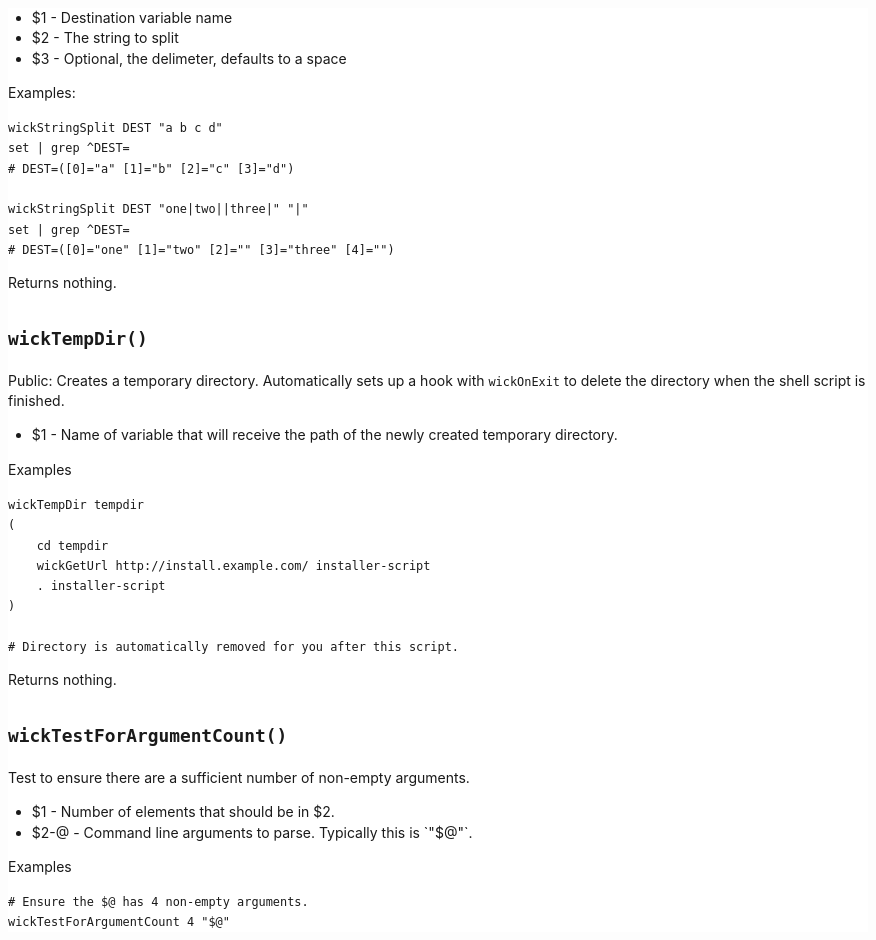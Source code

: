 * $1 - Destination variable name
* $2 - The string to split
* $3 - Optional, the delimeter, defaults to a space

Examples:

    wickStringSplit DEST "a b c d"
    set | grep ^DEST=
    # DEST=([0]="a" [1]="b" [2]="c" [3]="d")

    wickStringSplit DEST "one|two||three|" "|"
    set | grep ^DEST=
    # DEST=([0]="one" [1]="two" [2]="" [3]="three" [4]="")

Returns nothing.


`wickTempDir()`
---------------

Public: Creates a temporary directory.  Automatically sets up a hook with `wickOnExit` to delete the directory when the shell script is finished.

* $1 - Name of variable that will receive the path of the newly created temporary directory.

Examples

    wickTempDir tempdir
    (
        cd tempdir
        wickGetUrl http://install.example.com/ installer-script
        . installer-script
    )

    # Directory is automatically removed for you after this script.

Returns nothing.


`wickTestForArgumentCount()`
----------------------------

Test to ensure there are a sufficient number of non-empty arguments.

* $1    - Number of elements that should be in $2.
* $2-@  - Command line arguments to parse.  Typically this is `"$@"`.

Examples

    # Ensure the $@ has 4 non-empty arguments.
    wickTestForArgumentCount 4 "$@"


[argument processing]: ../doc/argument-processing.md
[Bash concepts]: ../doc/bash-concepts.md
[execution order]: ../doc/execution-order.md
[formulas]: ../formulas/README.md
[parents]: ../doc/parents.md
[wick-infect]: ../formulas/wick-infect/README.md
[//]: # (AUTOGENERATED CONTENT START)
[strict mode]: ../doc/bash-strict-mode.md
[unofficial bash strict mode]: http://redsymbol.net/articles/unofficial-bash-strict-mode/
[strict mode]: ../doc/bash-strict-mode.md
[error context]: ../doc/contexts-that-disable-exit-on-error.md